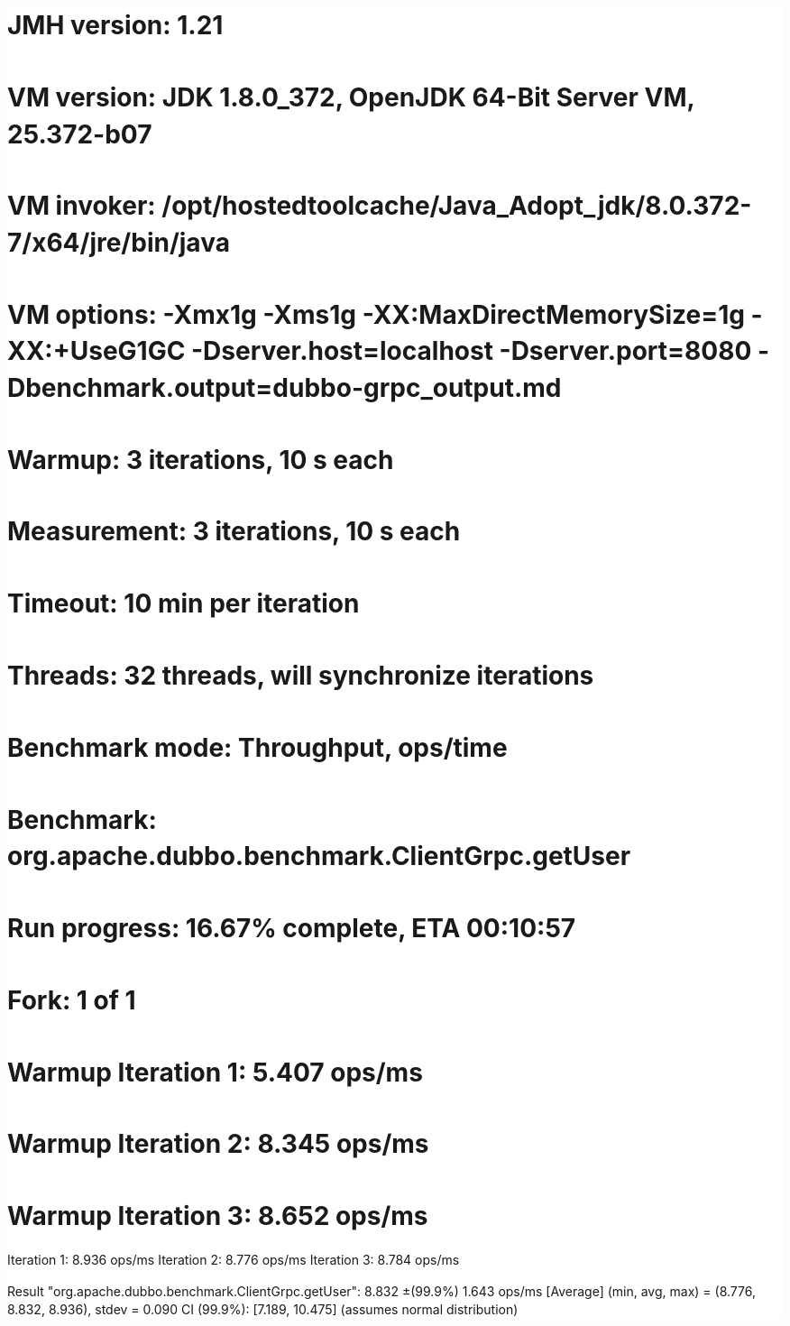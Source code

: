 
# JMH version: 1.21
# VM version: JDK 1.8.0_372, OpenJDK 64-Bit Server VM, 25.372-b07
# VM invoker: /opt/hostedtoolcache/Java_Adopt_jdk/8.0.372-7/x64/jre/bin/java
# VM options: -Xmx1g -Xms1g -XX:MaxDirectMemorySize=1g -XX:+UseG1GC -Dserver.host=localhost -Dserver.port=8080 -Dbenchmark.output=dubbo-grpc_output.md
# Warmup: 3 iterations, 10 s each
# Measurement: 3 iterations, 10 s each
# Timeout: 10 min per iteration
# Threads: 32 threads, will synchronize iterations
# Benchmark mode: Throughput, ops/time
# Benchmark: org.apache.dubbo.benchmark.ClientGrpc.getUser

# Run progress: 16.67% complete, ETA 00:10:57
# Fork: 1 of 1
# Warmup Iteration   1: 5.407 ops/ms
# Warmup Iteration   2: 8.345 ops/ms
# Warmup Iteration   3: 8.652 ops/ms
Iteration   1: 8.936 ops/ms
Iteration   2: 8.776 ops/ms
Iteration   3: 8.784 ops/ms


Result "org.apache.dubbo.benchmark.ClientGrpc.getUser":
  8.832 ±(99.9%) 1.643 ops/ms [Average]
  (min, avg, max) = (8.776, 8.832, 8.936), stdev = 0.090
  CI (99.9%): [7.189, 10.475] (assumes normal distribution)
